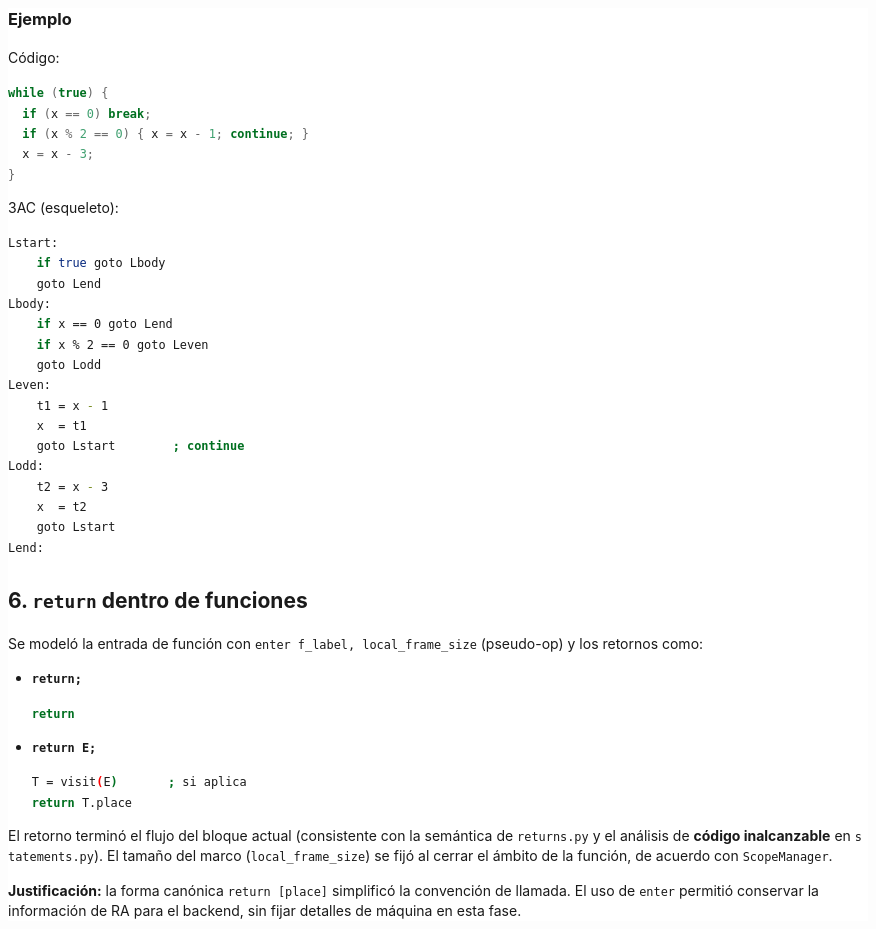 ### Ejemplo

Código:

```c
while (true) {
  if (x == 0) break;
  if (x % 2 == 0) { x = x - 1; continue; }
  x = x - 3;
}
```

3AC (esqueleto):

```bash
Lstart:
    if true goto Lbody
    goto Lend
Lbody:
    if x == 0 goto Lend
    if x % 2 == 0 goto Leven
    goto Lodd
Leven:
    t1 = x - 1
    x  = t1
    goto Lstart        ; continue
Lodd:
    t2 = x - 3
    x  = t2
    goto Lstart
Lend:
```

## 6. `return` dentro de funciones

Se modeló la entrada de función con `enter f_label, local_frame_size` (pseudo-op) y los retornos como:

- **`return;`**

  ```bash
  return
  ```

- **`return E;`**

  ```bash
  T = visit(E)       ; si aplica
  return T.place
  ```

El retorno terminó el flujo del bloque actual (consistente con la semántica de `returns.py` y el análisis de **código inalcanzable** en `statements.py`). El tamaño del marco (`local_frame_size`) se fijó al cerrar el ámbito de la función, de acuerdo con `ScopeManager`.

**Justificación:** la forma canónica `return [place]` simplificó la convención de llamada. El uso de `enter` permitió conservar la información de RA para el backend, sin fijar detalles de máquina en esta fase.
